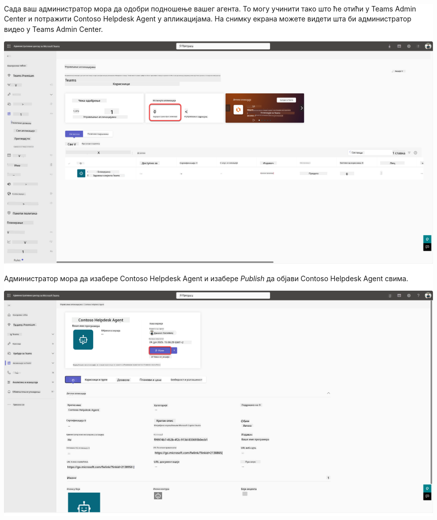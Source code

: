 Сада ваш администратор мора да одобри подношење вашег агента. То могу учинити тако што ће отићи у Teams Admin Center и потражити Contoso Helpdesk Agent у апликацијама. На снимку екрана можете видети шта би администратор видео у Teams Admin Center.

![Teams апликација чека одобрење](../../../../../translated_images/pending-approval.ec9b6ebcdd1c9a8ca8f9bf20148ffa97e40d16720779c14f106dc3ddda170202.sr.png)

Администратор мора да изабере Contoso Helpdesk Agent и изабере *Publish* да објави Contoso Helpdesk Agent свима.

![Teams апликација објављивање](../../../../../translated_images/teams-apps-publish.cccbf85984750c60cc7cc27fc20c152ef14d21e3dacb6fa3df01c024ac5fe7ad.sr.png)
